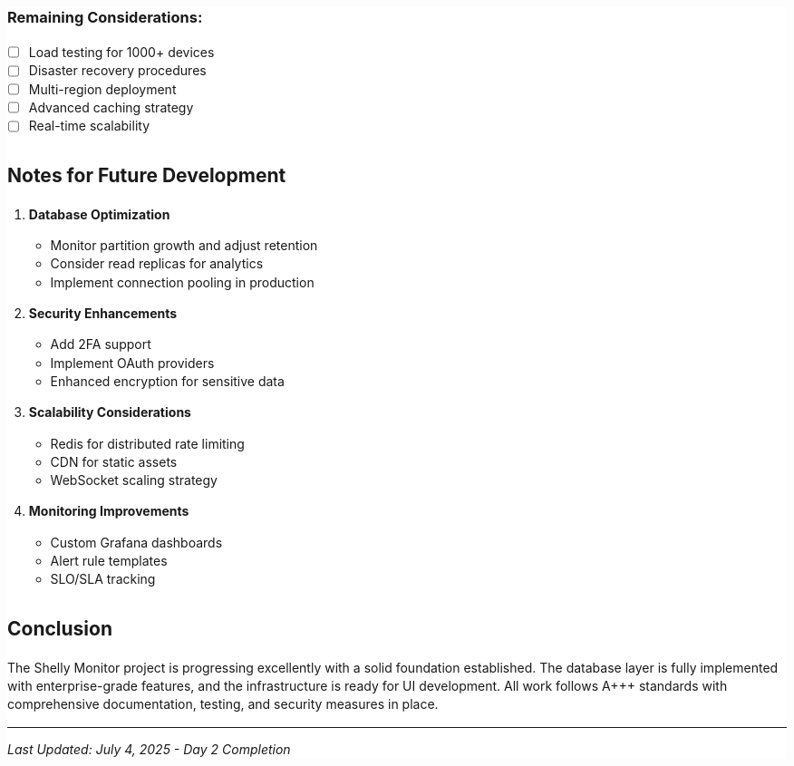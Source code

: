 ### Remaining Considerations:
- [ ] Load testing for 1000+ devices
- [ ] Disaster recovery procedures
- [ ] Multi-region deployment
- [ ] Advanced caching strategy
- [ ] Real-time scalability

## Notes for Future Development

1. **Database Optimization**
   - Monitor partition growth and adjust retention
   - Consider read replicas for analytics
   - Implement connection pooling in production

2. **Security Enhancements**
   - Add 2FA support
   - Implement OAuth providers
   - Enhanced encryption for sensitive data

3. **Scalability Considerations**
   - Redis for distributed rate limiting
   - CDN for static assets
   - WebSocket scaling strategy

4. **Monitoring Improvements**
   - Custom Grafana dashboards
   - Alert rule templates
   - SLO/SLA tracking

## Conclusion

The Shelly Monitor project is progressing excellently with a solid foundation established. The database layer is fully implemented with enterprise-grade features, and the infrastructure is ready for UI development. All work follows A+++ standards with comprehensive documentation, testing, and security measures in place.

---

*Last Updated: July 4, 2025 - Day 2 Completion*